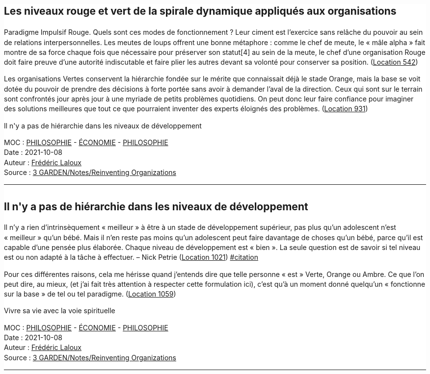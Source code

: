 
## Les niveaux rouge et vert de la spirale dynamique appliqués aux organisations

Paradigme Impulsif Rouge. Quels sont ces modes de fonctionnement ? Leur ciment est l’exercice sans relâche du pouvoir au sein de relations interpersonnelles. Les meutes de loups offrent une bonne métaphore : comme le chef de meute, le « mâle alpha » fait montre de sa force chaque fois que nécessaire pour préserver son statut[4] au sein de la meute, le chef d’une organisation Rouge doit faire preuve d’une autorité indiscutable et faire plier les autres devant sa volonté pour conserver sa position. ([Location 542](https://readwise.io/to_kindle?action=open&asin=B081G8HFJH&location=542))

Les organisations Vertes conservent la hiérarchie fondée sur le mérite que connaissait déjà le stade Orange, mais la base se voit dotée du pouvoir de prendre des décisions à forte portée sans avoir à demander l’aval de la direction. Ceux qui sont sur le terrain sont confrontés jour après jour à une myriade de petits problèmes quotidiens. On peut donc leur faire confiance pour imaginer des solutions meilleures que tout ce que pourraient inventer des experts éloignés des problèmes. ([Location 931](https://readwise.io/to_kindle?action=open&asin=B081G8HFJH&location=931))

Il n'y a pas de hiérarchie dans les niveaux de développement

MOC : [PHILOSOPHIE](https://notes.eliottmeunier.com/3+GARDEN/Notes/PHILOSOPHIE) - [ÉCONOMIE](https://notes.eliottmeunier.com/3+GARDEN/Notes/%C3%89CONOMIE) - [PHILOSOPHIE](https://notes.eliottmeunier.com/3+GARDEN/Notes/PHILOSOPHIE)  
Date : 2021-10-08  
Auteur : [Frédéric Laloux](https://notes.eliottmeunier.com/Fr%C3%A9d%C3%A9ric+Laloux)  
Source : [3 GARDEN/Notes/Reinventing Organizations](https://notes.eliottmeunier.com/3+GARDEN/Notes/Reinventing+Organizations)

---

## Il n'y a pas de hiérarchie dans les niveaux de développement

Il n’y a rien d’intrinsèquement « meilleur » à être à un stade de développement supérieur, pas plus qu’un adolescent n’est « meilleur » qu’un bébé. Mais il n’en reste pas moins qu’un adolescent peut faire davantage de choses qu’un bébé, parce qu’il est capable d’une pensée plus élaborée. Chaque niveau de développement est « bien ». La seule question est de savoir si tel niveau est ou non adapté à la tâche à effectuer. – Nick Petrie ([Location 1021](https://readwise.io/to_kindle?action=open&asin=B081G8HFJH&location=1021)) [#citation](https://publish.obsidian.md/#citation)

Pour ces différentes raisons, cela me hérisse quand j’entends dire que telle personne « est » Verte, Orange ou Ambre. Ce que l’on peut dire, au mieux, (et j’ai fait très attention à respecter cette formulation ici), c’est qu’à un moment donné quelqu’un « fonctionne sur la base » de tel ou tel paradigme. ([Location 1059](https://readwise.io/to_kindle?action=open&asin=B081G8HFJH&location=1059))

Vivre sa vie avec la voie spirituelle

MOC : [PHILOSOPHIE](https://notes.eliottmeunier.com/3+GARDEN/Notes/PHILOSOPHIE) - [ÉCONOMIE](https://notes.eliottmeunier.com/3+GARDEN/Notes/%C3%89CONOMIE) - [PHILOSOPHIE](https://notes.eliottmeunier.com/3+GARDEN/Notes/PHILOSOPHIE)  
Date : 2021-10-08  
Auteur : [Frédéric Laloux](https://notes.eliottmeunier.com/Fr%C3%A9d%C3%A9ric+Laloux)  
Source : [3 GARDEN/Notes/Reinventing Organizations](https://notes.eliottmeunier.com/3+GARDEN/Notes/Reinventing+Organizations)

---